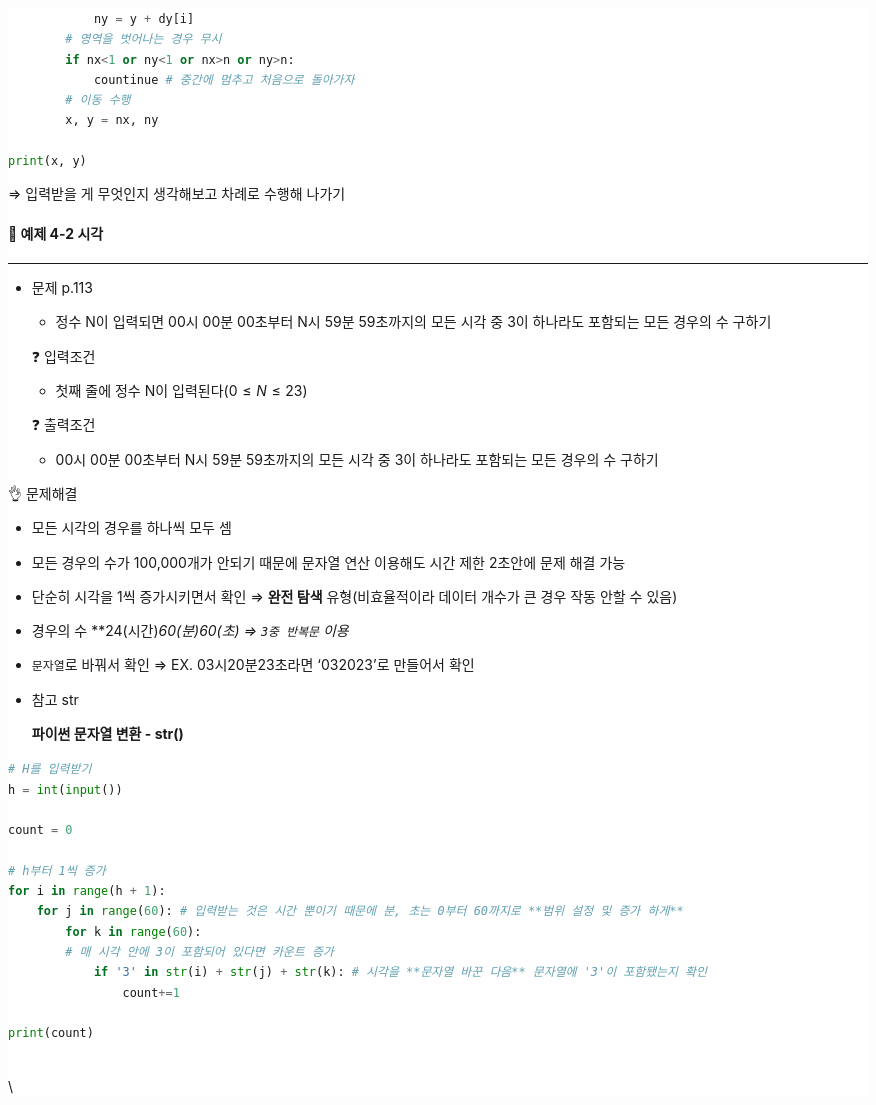 ```python
			ny = y + dy[i]
		# 영역을 벗어나는 경우 무시
		if nx<1 or ny<1 or nx>n or ny>n:
			countinue # 중간에 멈추고 처음으로 돌아가자
		# 이동 수행
		x, y = nx, ny

print(x, y)
```

⇒ 입력받을 게 무엇인지 생각해보고 차례로 수행해 나가기

#### 📝 예제 4-2 시각

***

*   문제 p.113

    * 정수 N이 입력되면 00시 00분 00초부터 N시 59분 59초까지의 모든 시각 중 3이 하나라도 포함되는 모든 경우의 수 구하기

    ❓ 입력조건

    * 첫째 줄에 정수 N이 입력된다$(0 \leq N \leq 23)$

    ❓ 출력조건

    * 00시 00분 00초부터 N시 59분 59초까지의 모든 시각 중 3이 하나라도 포함되는 모든 경우의 수 구하기

👌 문제해결

* 모든 시각의 경우를 하나씩 모두 셈
* 모든 경우의 수가 100,000개가 안되기 때문에 문자열 연산 이용해도 시간 제한 2초안에 문제 해결 가능
* 단순히 시각을 1씩 증가시키면서 확인 ⇒ **완전 탐색** 유형(비효율적이라 데이터 개수가 큰 경우 작동 안할 수 있음)
* 경우의 수 \*\*24(시간)_60(분)60(초) ⇒ `3중 반복문` 이용_
* `문자열`로 바꿔서 확인 ⇒ EX. 03시20분23초라면 ‘032023’로 만들어서 확인
*   참고 str

    **파이썬 문자열 변환 - str()**

```python
# H를 입력받기
h = int(input())

count = 0

# h부터 1씩 증가
for i in range(h + 1): 
	for j in range(60): # 입력받는 것은 시간 뿐이기 때문에 분, 초는 0부터 60까지로 **범위 설정 및 증가 하게**
		for k in range(60):
		# 매 시각 안에 3이 포함되어 있다면 카운트 증가
			if '3' in str(i) + str(j) + str(k): # 시각을 **문자열 바꾼 다음** 문자열에 '3'이 포함됐는지 확인
				count+=1

print(count)
```

\
\
